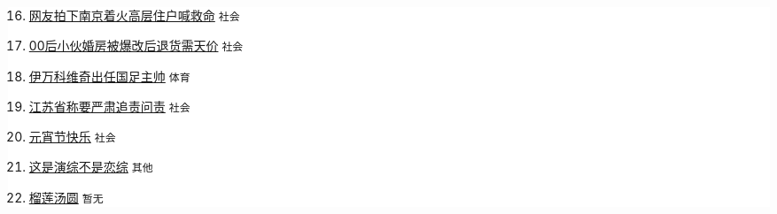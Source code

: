 16. [网友拍下南京着火高层住户喊救命](https://m.weibo.cn/search?containerid=100103type%3D1%26t%3D10%26q%3D%23%E7%BD%91%E5%8F%8B%E6%8B%8D%E4%B8%8B%E5%8D%97%E4%BA%AC%E7%9D%80%E7%81%AB%E9%AB%98%E5%B1%82%E4%BD%8F%E6%88%B7%E5%96%8A%E6%95%91%E5%91%BD%23&stream_entry_id=31&isnewpage=1&extparam=seat%3D1%26c_type%3D31%26stream_entry_id%3D31%26band_rank%3D13%26cate%3D5001%26realpos%3D13%26filter_type%3Drealtimehot%26q%3D%2523%25E7%25BD%2591%25E5%258F%258B%25E6%258B%258D%25E4%25B8%258B%25E5%258D%2597%25E4%25BA%25AC%25E7%259D%2580%25E7%2581%25AB%25E9%25AB%2598%25E5%25B1%2582%25E4%25BD%258F%25E6%2588%25B7%25E5%2596%258A%25E6%2595%2591%25E5%2591%25BD%2523%26dgr%3D0%26pos%3D14%26flag%3D1%26lcate%3D5001%26display_time%3D1708748666%26pre_seqid%3D170874866689507367146) `社会` 

17. [00后小伙婚房被爆改后退货需天价](https://m.weibo.cn/search?containerid=100103type%3D1%26t%3D10%26q%3D%2300%E5%90%8E%E5%B0%8F%E4%BC%99%E5%A9%9A%E6%88%BF%E8%A2%AB%E7%88%86%E6%94%B9%E5%90%8E%E9%80%80%E8%B4%A7%E9%9C%80%E5%A4%A9%E4%BB%B7%23&stream_entry_id=31&isnewpage=1&extparam=seat%3D1%26c_type%3D31%26stream_entry_id%3D31%26band_rank%3D14%26cate%3D5001%26realpos%3D14%26filter_type%3Drealtimehot%26q%3D%252300%25E5%2590%258E%25E5%25B0%258F%25E4%25BC%2599%25E5%25A9%259A%25E6%2588%25BF%25E8%25A2%25AB%25E7%2588%2586%25E6%2594%25B9%25E5%2590%258E%25E9%2580%2580%25E8%25B4%25A7%25E9%259C%2580%25E5%25A4%25A9%25E4%25BB%25B7%2523%26dgr%3D0%26pos%3D15%26flag%3D0%26lcate%3D5001%26display_time%3D1708748666%26pre_seqid%3D170874866689507367146) `社会` 

18. [伊万科维奇出任国足主帅](https://m.weibo.cn/search?containerid=100103type%3D1%26t%3D10%26q%3D%23%E4%BC%8A%E4%B8%87%E7%A7%91%E7%BB%B4%E5%A5%87%E5%87%BA%E4%BB%BB%E5%9B%BD%E8%B6%B3%E4%B8%BB%E5%B8%85%23&stream_entry_id=31&isnewpage=1&extparam=seat%3D1%26c_type%3D31%26stream_entry_id%3D31%26band_rank%3D15%26cate%3D5001%26realpos%3D15%26filter_type%3Drealtimehot%26q%3D%2523%25E4%25BC%258A%25E4%25B8%2587%25E7%25A7%2591%25E7%25BB%25B4%25E5%25A5%2587%25E5%2587%25BA%25E4%25BB%25BB%25E5%259B%25BD%25E8%25B6%25B3%25E4%25B8%25BB%25E5%25B8%2585%2523%26dgr%3D0%26pos%3D16%26flag%3D1%26lcate%3D5001%26display_time%3D1708748666%26pre_seqid%3D170874866689507367146) `体育` 

19. [江苏省称要严肃追责问责](https://m.weibo.cn/search?containerid=100103type%3D1%26t%3D10%26q%3D%23%E6%B1%9F%E8%8B%8F%E7%9C%81%E7%A7%B0%E8%A6%81%E4%B8%A5%E8%82%83%E8%BF%BD%E8%B4%A3%E9%97%AE%E8%B4%A3%23&stream_entry_id=31&isnewpage=1&extparam=seat%3D1%26c_type%3D31%26stream_entry_id%3D31%26band_rank%3D16%26cate%3D5001%26realpos%3D16%26filter_type%3Drealtimehot%26q%3D%2523%25E6%25B1%259F%25E8%258B%258F%25E7%259C%2581%25E7%25A7%25B0%25E8%25A6%2581%25E4%25B8%25A5%25E8%2582%2583%25E8%25BF%25BD%25E8%25B4%25A3%25E9%2597%25AE%25E8%25B4%25A3%2523%26dgr%3D0%26pos%3D17%26flag%3D0%26lcate%3D5001%26display_time%3D1708748666%26pre_seqid%3D170874866689507367146) `社会` 

20. [元宵节快乐](https://m.weibo.cn/search?containerid=100103type%3D1%26t%3D10%26q%3D%23%E5%85%83%E5%AE%B5%E8%8A%82%E5%BF%AB%E4%B9%90%23&stream_entry_id=31&isnewpage=1&extparam=seat%3D1%26c_type%3D31%26stream_entry_id%3D31%26band_rank%3D17%26cate%3D5001%26realpos%3D17%26filter_type%3Drealtimehot%26q%3D%2523%25E5%2585%2583%25E5%25AE%25B5%25E8%258A%2582%25E5%25BF%25AB%25E4%25B9%2590%2523%26dgr%3D0%26pos%3D18%26flag%3D0%26lcate%3D5001%26display_time%3D1708748666%26pre_seqid%3D170874866689507367146) `社会` 

21. [这是演综不是恋综](https://m.weibo.cn/search?containerid=100103type%3D1%26t%3D10%26q%3D%23%E8%BF%99%E6%98%AF%E6%BC%94%E7%BB%BC%E4%B8%8D%E6%98%AF%E6%81%8B%E7%BB%BC%23&stream_entry_id=31&isnewpage=1&extparam=seat%3D1%26c_type%3D31%26stream_entry_id%3D31%26band_rank%3D18%26cate%3D5001%26realpos%3D18%26filter_type%3Drealtimehot%26q%3D%2523%25E8%25BF%2599%25E6%2598%25AF%25E6%25BC%2594%25E7%25BB%25BC%25E4%25B8%258D%25E6%2598%25AF%25E6%2581%258B%25E7%25BB%25BC%2523%26dgr%3D0%26pos%3D19%26flag%3D1%26lcate%3D5001%26display_time%3D1708748666%26pre_seqid%3D170874866689507367146) `其他` 

22. [榴莲汤圆](https://m.weibo.cn/search?containerid=100103type%3D1%26t%3D10%26q%3D%23%E6%A6%B4%E8%8E%B2%E6%B1%A4%E5%9C%86%23&stream_entry_id=31&isnewpage=1&extparam=seat%3D1%26c_type%3D31%26stream_entry_id%3D31%26band_rank%3D19%26cate%3D5001%26realpos%3D19%26filter_type%3Drealtimehot%26q%3D%2523%25E6%25A6%25B4%25E8%258E%25B2%25E6%25B1%25A4%25E5%259C%2586%2523%26dgr%3D0%26pos%3D20%26flag%3D1%26lcate%3D5001%26display_time%3D1708748666%26pre_seqid%3D170874866689507367146) `暂无` 
